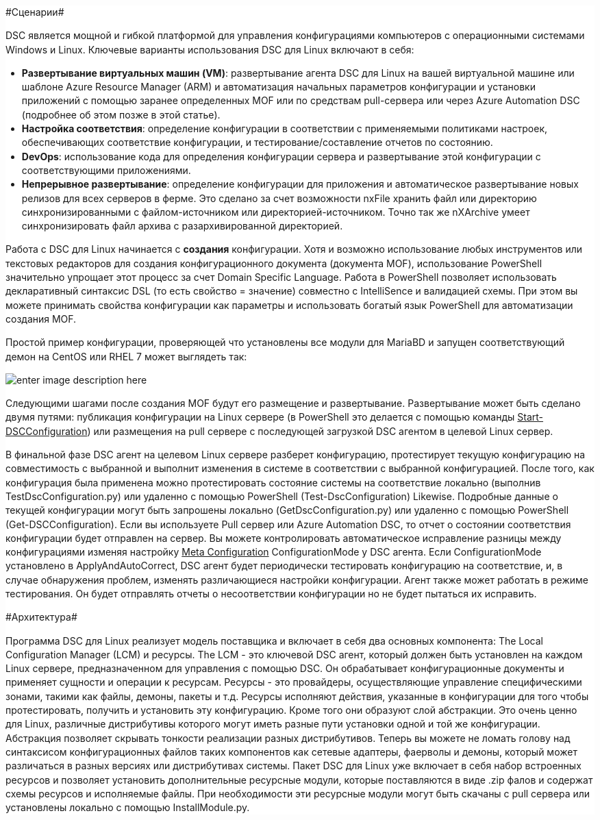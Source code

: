 #Сценарии#

DSC является мощной и гибкой платформой для управления конфигурациями компьютеров с операционными системами Windows и Linux. Ключевые варианты использования DSC для Linux включают в себя:

 - **Развертывание виртуальных машин (VM)**: развертывание агента DSC для Linux на вашей виртуальной машине или шаблоне Azure Resource Manager (ARM) и автоматизация начальных параметров конфигурации и установки приложений с помощью заранее определенных MOF или по средствам pull-сервера или через Azure Automation DSC (подробнее об этом позже в этой статье).
 - **Настройка соответствия**: определение конфигурации в соответствии с применяемыми политиками настроек, обеспечивающих соответствие конфигурации, и тестирование/составление отчетов по состоянию.
 - **DevOps**: использование кода для определения конфигурации сервера и развертывание этой конфигурации с соответствующими приложениями.
 - **Непрерывное развертывание**: определение конфигурации для приложения и автоматическое развертывание новых релизов для всех серверов в ферме. Это сделано за счет возможности nxFile хранить файл или директорию синхронизированными с файлом-источником или директорией-источником. Точно так же nXArchive умеет синхронизировать файл архива с разархивированной директорией.

Работа с DSC для Linux начинается с **создания** конфигурации. Хотя и возможно использование любых инструментов или текстовых редакторов для создания конфигурационного документа (документа MOF), использование PowerShell значительно упрощает этот процесс за счет Domain Specific Language. Работа в PowerShell позволяет использовать декларативный синтаксис DSL (то есть свойство = значение) совместно с IntelliSence и валидацией схемы. При этом вы можете принимать свойства конфигурации как параметры и использовать богатый язык PowerShell для автоматизации создания MOF.

Простой пример конфигурации, проверяющей что установлены все модули для MariaBD и запущен соответствующий демон на CentOS или RHEL 7 может выглядеть так:

![enter image description here](https://msdnshared.blob.core.windows.net/media/TNBlogsFS/prod.evol.blogs.technet.com/CommunityServer.Blogs.Components.WeblogFiles/00/00/00/89/15/Linux121015.JPG)

Следующими шагами после создания MOF будут его размещение и развертывание. Развертывание может быть сделано двумя путями: публикация конфигурации на Linux сервере (в PowerShell это делается с помощью команды [Start-DSCConfiguration](https://technet.microsoft.com/en-us/library/dn521623.aspx)) или размещения на pull сервере с последующей загрузкой DSC агентом в целевой Linux сервер.

В финальной фазе DSC агент на целевом Linux сервере разберет конфигурацию, протестирует текущую конфигурацию на совместимость с выбранной и выполнит изменения в системе в соответствии с выбранной конфигурацией. После того, как конфигурация была применена можно протестировать состояние системы на соответствие локально (выполнив TestDscConfiguration.py) или удаленно с помощью PowerShell (Test-DscConfiguration) Likewise. Подробные данные о текущей конфигурации могут быть запрошены локально (GetDscConfiguration.py) или удаленно с помощью PowerShell (Get-DSCConfiguration). Если вы используете Pull сервер или Azure Automation DSC, то отчет о состоянии соответствия конфигурации будет отправлен на сервер. Вы можете контролировать автоматическое исправление разницы между конфигурациями изменяя настройку [Meta Configuration](http://blogs.msdn.com/b/powershell/archive/2013/12/09/understanding-meta-configuration-in-windows-powershell-desired-state-configuration.aspx) ConfigurationMode у DSC агента. Если ConfigurationMode установлено в ApplyAndAutoCorrect, DSC агент будет периодически тестировать конфигурацию на соответствие, и, в случае обнаружения проблем, изменять различающиеся настройки конфигурации. Агент также может работать в режиме тестирования. Он будет отправлять отчеты о несоответствии конфигурации но не будет пытаться их исправить.

#Архитектура#

Программа DSC для Linux реализует модель поставщика и включает в себя два основных компонента: The Local Configuration Manager (LCM) и ресурсы. The LCM - это ключевой DSC агент, который должен быть установлен на каждом Linux сервере, предназначенном для управления с помощью DSC. Он обрабатывает конфигурационные документы и применяет сущности и операции к ресурсам. Ресурсы - это провайдеры, осуществляющие управление специфическими зонами, такими как файлы, демоны, пакеты и т.д. Ресурсы исполняют действия, указанные в конфигурации для того чтобы протестировать, получить и установить эту конфигурацию. Кроме того они образуют слой абстракции. Это очень ценно для Linux, различные дистрибутивы которого могут иметь разные пути установки одной и той же конфигурации. Абстракция позволяет скрывать тонкости реализации разных дистрибутивов. Теперь вы можете не ломать голову над синтаксисом конфигурационных файлов таких компонентов как сетевые адаптеры, фаерволы и демоны, который может различаться в разных версиях или дистрибутивах системы. Пакет DSC для Linux уже включает в себя набор встроенных ресурсов и позволяет установить дополнительные ресурсные модули, которые поставляются в виде .zip фалов и содержат схемы ресурсов и исполняемые файлы. При необходимости эти ресурсные модули могут быть скачаны с pull сервера или установлены локально с помощью InstallModule.py. 
